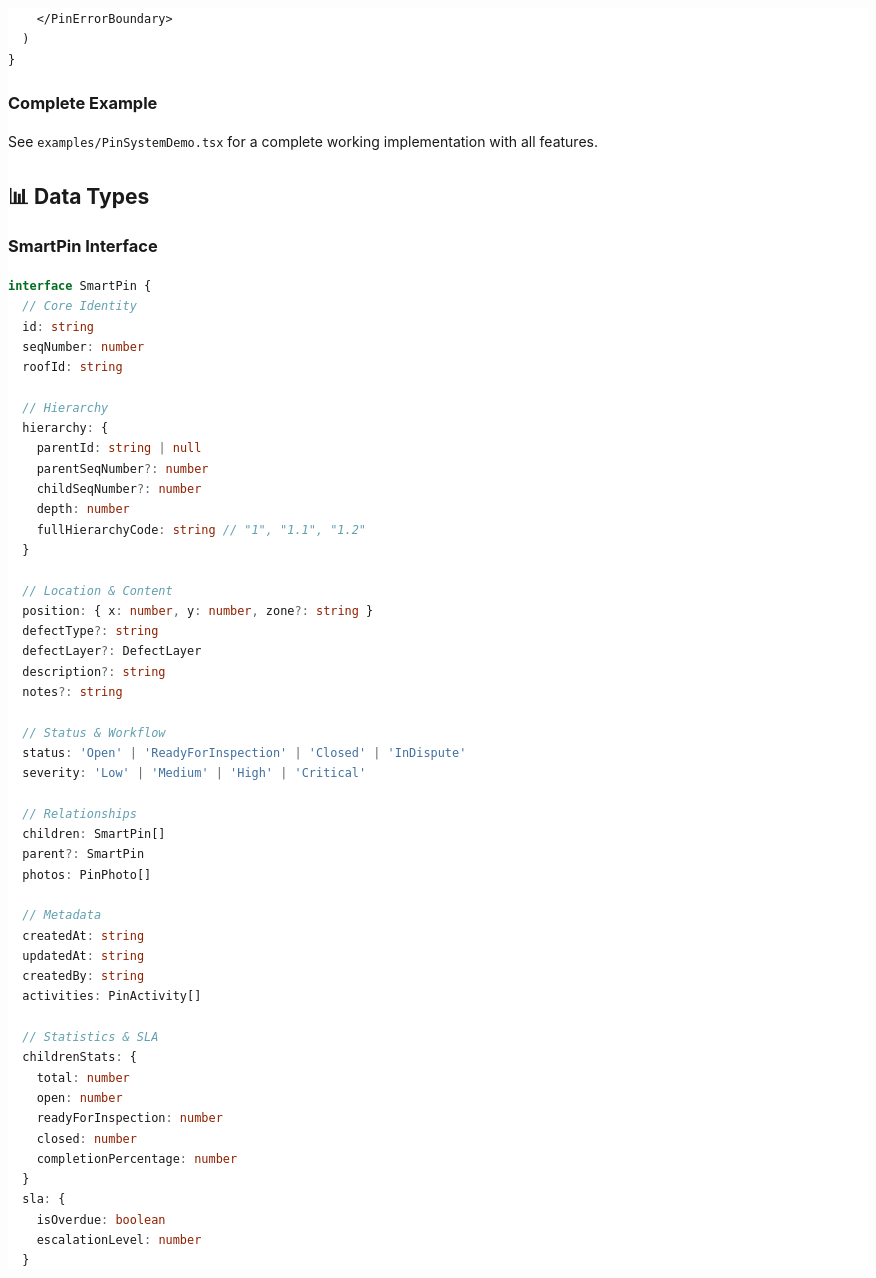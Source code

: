 ```tsx
    </PinErrorBoundary>
  )
}
```

### Complete Example

See `examples/PinSystemDemo.tsx` for a complete working implementation with all features.

## 📊 Data Types

### SmartPin Interface

```typescript
interface SmartPin {
  // Core Identity
  id: string
  seqNumber: number
  roofId: string

  // Hierarchy
  hierarchy: {
    parentId: string | null
    parentSeqNumber?: number
    childSeqNumber?: number
    depth: number
    fullHierarchyCode: string // "1", "1.1", "1.2"
  }

  // Location & Content
  position: { x: number, y: number, zone?: string }
  defectType?: string
  defectLayer?: DefectLayer
  description?: string
  notes?: string

  // Status & Workflow
  status: 'Open' | 'ReadyForInspection' | 'Closed' | 'InDispute'
  severity: 'Low' | 'Medium' | 'High' | 'Critical'

  // Relationships
  children: SmartPin[]
  parent?: SmartPin
  photos: PinPhoto[]

  // Metadata
  createdAt: string
  updatedAt: string
  createdBy: string
  activities: PinActivity[]

  // Statistics & SLA
  childrenStats: {
    total: number
    open: number
    readyForInspection: number
    closed: number
    completionPercentage: number
  }
  sla: {
    isOverdue: boolean
    escalationLevel: number
  }
```
